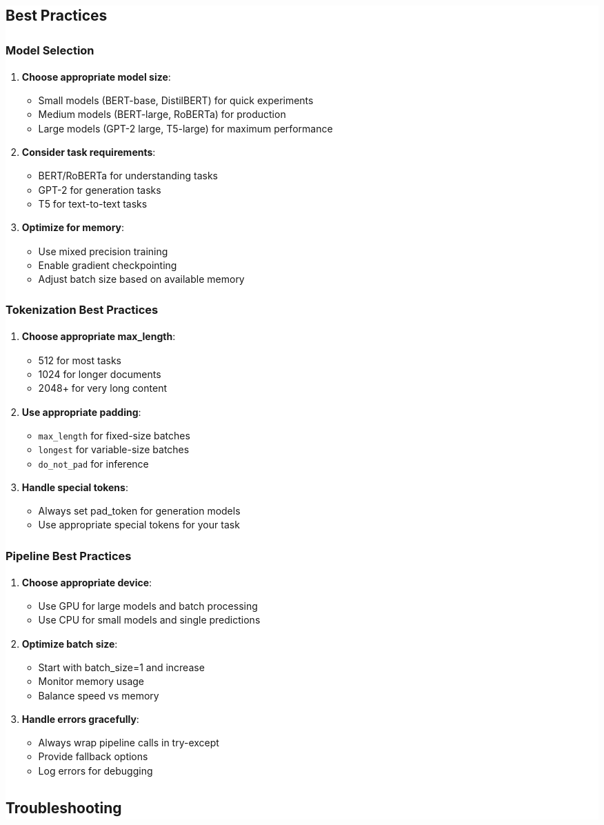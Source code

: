 ## Best Practices

### Model Selection

1. **Choose appropriate model size**:
   - Small models (BERT-base, DistilBERT) for quick experiments
   - Medium models (BERT-large, RoBERTa) for production
   - Large models (GPT-2 large, T5-large) for maximum performance

2. **Consider task requirements**:
   - BERT/RoBERTa for understanding tasks
   - GPT-2 for generation tasks
   - T5 for text-to-text tasks

3. **Optimize for memory**:
   - Use mixed precision training
   - Enable gradient checkpointing
   - Adjust batch size based on available memory

### Tokenization Best Practices

1. **Choose appropriate max_length**:
   - 512 for most tasks
   - 1024 for longer documents
   - 2048+ for very long content

2. **Use appropriate padding**:
   - `max_length` for fixed-size batches
   - `longest` for variable-size batches
   - `do_not_pad` for inference

3. **Handle special tokens**:
   - Always set pad_token for generation models
   - Use appropriate special tokens for your task

### Pipeline Best Practices

1. **Choose appropriate device**:
   - Use GPU for large models and batch processing
   - Use CPU for small models and single predictions

2. **Optimize batch size**:
   - Start with batch_size=1 and increase
   - Monitor memory usage
   - Balance speed vs memory

3. **Handle errors gracefully**:
   - Always wrap pipeline calls in try-except
   - Provide fallback options
   - Log errors for debugging

## Troubleshooting
